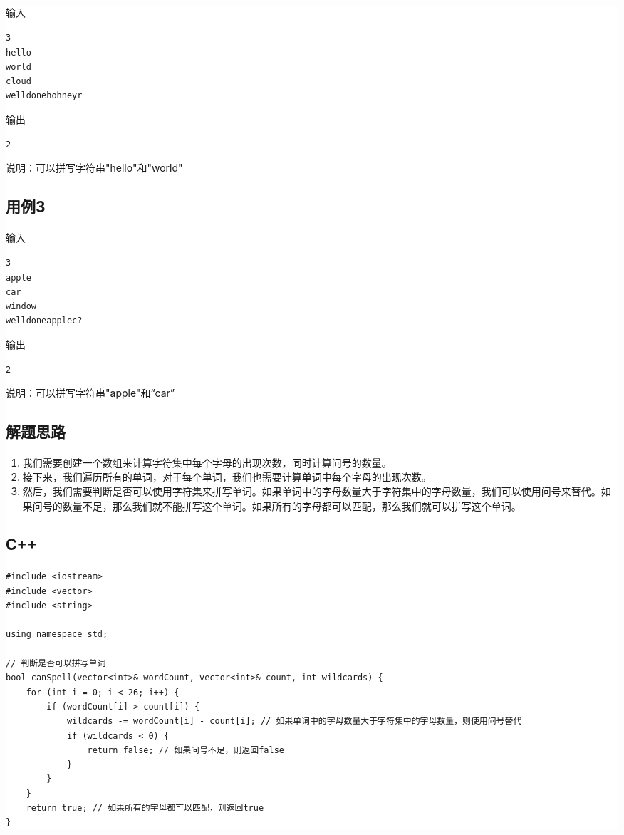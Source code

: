 输入

    
    
    3
    hello
    world
    cloud
    welldonehohneyr
    

输出

    
    
    2
    

说明：可以拼写字符串"hello"和"world"

## 用例3

输入

    
    
    3
    apple
    car
    window
    welldoneapplec?
    

输出

    
    
    2
    

说明：可以拼写字符串"apple"和“car”

## 解题思路

  1. 我们需要创建一个数组来计算字符集中每个字母的出现次数，同时计算问号的数量。
  2. 接下来，我们遍历所有的单词，对于每个单词，我们也需要计算单词中每个字母的出现次数。
  3. 然后，我们需要判断是否可以使用字符集来拼写单词。如果单词中的字母数量大于字符集中的字母数量，我们可以使用问号来替代。如果问号的数量不足，那么我们就不能拼写这个单词。如果所有的字母都可以匹配，那么我们就可以拼写这个单词。

## C++

    
    
    #include <iostream>
    #include <vector>
    #include <string>
    
    using namespace std;
    
    // 判断是否可以拼写单词
    bool canSpell(vector<int>& wordCount, vector<int>& count, int wildcards) {
        for (int i = 0; i < 26; i++) {
            if (wordCount[i] > count[i]) {
                wildcards -= wordCount[i] - count[i]; // 如果单词中的字母数量大于字符集中的字母数量，则使用问号替代
                if (wildcards < 0) {
                    return false; // 如果问号不足，则返回false
                }
            }
        }
        return true; // 如果所有的字母都可以匹配，则返回true
    }
    